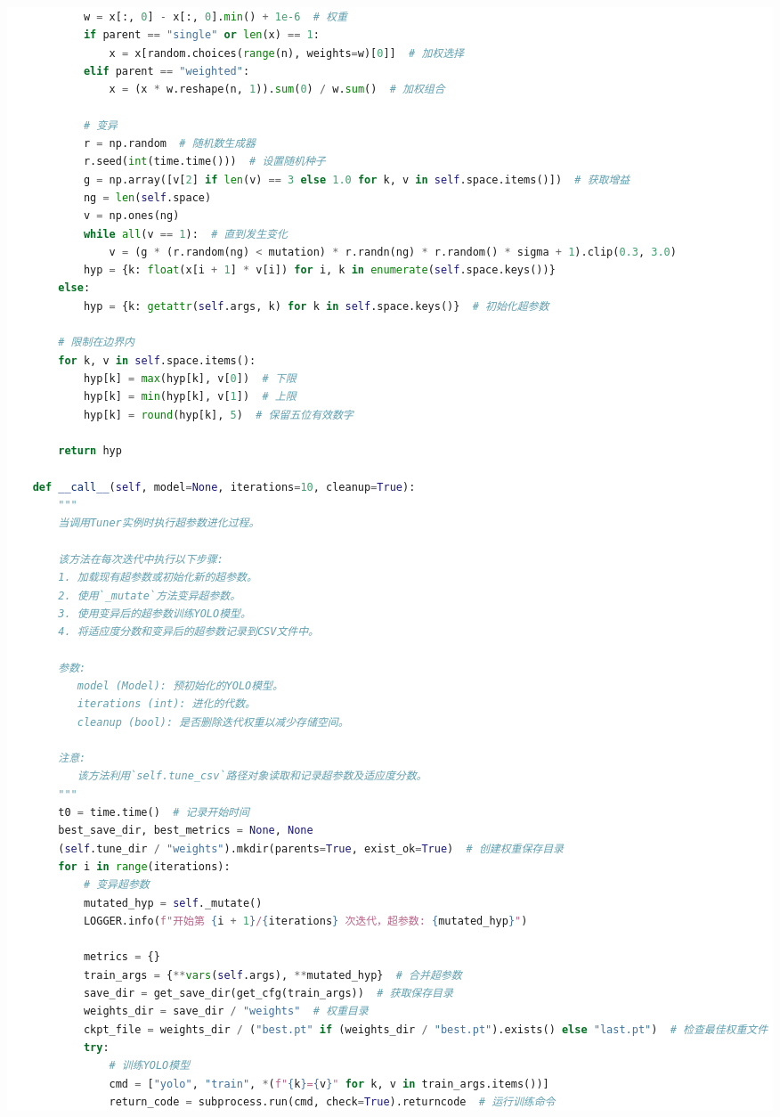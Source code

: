 ```python
            w = x[:, 0] - x[:, 0].min() + 1e-6  # 权重
            if parent == "single" or len(x) == 1:
                x = x[random.choices(range(n), weights=w)[0]]  # 加权选择
            elif parent == "weighted":
                x = (x * w.reshape(n, 1)).sum(0) / w.sum()  # 加权组合

            # 变异
            r = np.random  # 随机数生成器
            r.seed(int(time.time()))  # 设置随机种子
            g = np.array([v[2] if len(v) == 3 else 1.0 for k, v in self.space.items()])  # 获取增益
            ng = len(self.space)
            v = np.ones(ng)
            while all(v == 1):  # 直到发生变化
                v = (g * (r.random(ng) < mutation) * r.randn(ng) * r.random() * sigma + 1).clip(0.3, 3.0)
            hyp = {k: float(x[i + 1] * v[i]) for i, k in enumerate(self.space.keys())}
        else:
            hyp = {k: getattr(self.args, k) for k in self.space.keys()}  # 初始化超参数

        # 限制在边界内
        for k, v in self.space.items():
            hyp[k] = max(hyp[k], v[0])  # 下限
            hyp[k] = min(hyp[k], v[1])  # 上限
            hyp[k] = round(hyp[k], 5)  # 保留五位有效数字

        return hyp

    def __call__(self, model=None, iterations=10, cleanup=True):
        """
        当调用Tuner实例时执行超参数进化过程。

        该方法在每次迭代中执行以下步骤:
        1. 加载现有超参数或初始化新的超参数。
        2. 使用`_mutate`方法变异超参数。
        3. 使用变异后的超参数训练YOLO模型。
        4. 将适应度分数和变异后的超参数记录到CSV文件中。

        参数:
           model (Model): 预初始化的YOLO模型。
           iterations (int): 进化的代数。
           cleanup (bool): 是否删除迭代权重以减少存储空间。

        注意:
           该方法利用`self.tune_csv`路径对象读取和记录超参数及适应度分数。
        """
        t0 = time.time()  # 记录开始时间
        best_save_dir, best_metrics = None, None
        (self.tune_dir / "weights").mkdir(parents=True, exist_ok=True)  # 创建权重保存目录
        for i in range(iterations):
            # 变异超参数
            mutated_hyp = self._mutate()
            LOGGER.info(f"开始第 {i + 1}/{iterations} 次迭代，超参数: {mutated_hyp}")

            metrics = {}
            train_args = {**vars(self.args), **mutated_hyp}  # 合并超参数
            save_dir = get_save_dir(get_cfg(train_args))  # 获取保存目录
            weights_dir = save_dir / "weights"  # 权重目录
            ckpt_file = weights_dir / ("best.pt" if (weights_dir / "best.pt").exists() else "last.pt")  # 检查最佳权重文件
            try:
                # 训练YOLO模型
                cmd = ["yolo", "train", *(f"{k}={v}" for k, v in train_args.items())]
                return_code = subprocess.run(cmd, check=True).returncode  # 运行训练命令
```